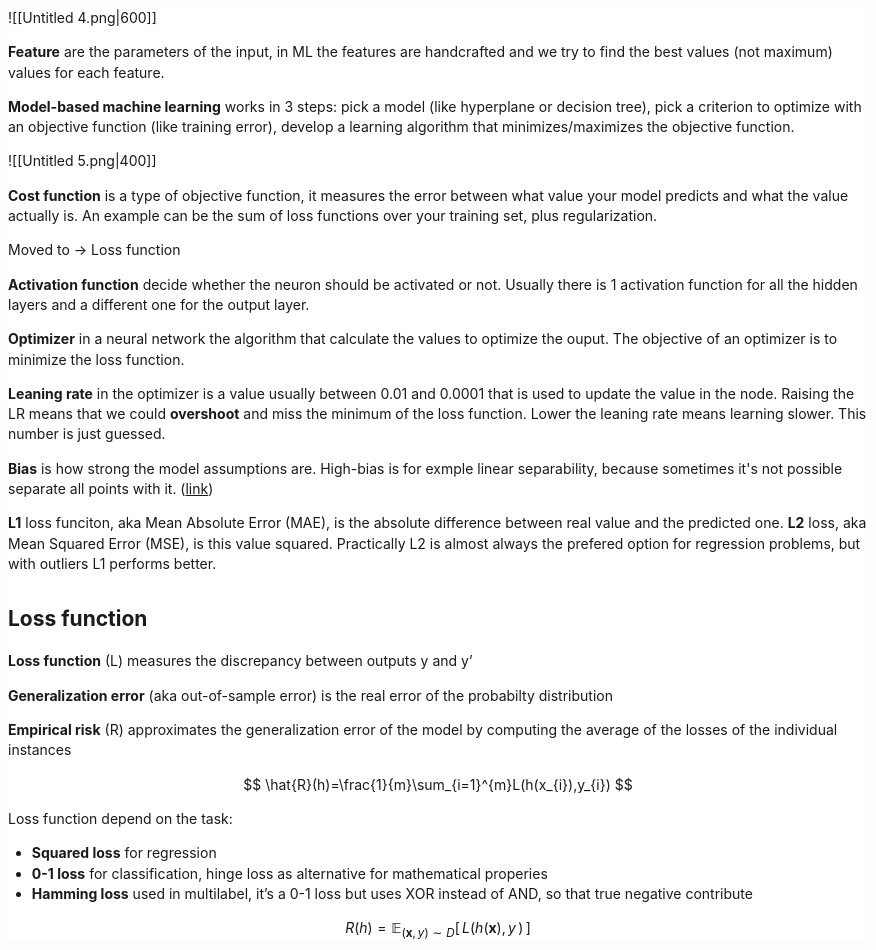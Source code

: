 ![[Untitled 4.png|600]]

**Feature** are the parameters of the input, in ML the features are handcrafted and we try to find the best values (not maximum) values for each feature.

**Model-based machine learning** works in 3 steps: pick a model (like hyperplane or decision tree), pick a criterion to optimize with an objective function (like training error), develop a learning algorithm that minimizes/maximizes the objective function.

![[Untitled 5.png|400]]

**Cost function** is a type of objective function, it measures the error between what value your model predicts and what the value actually is. An example can be the sum of loss functions over your training set, plus regularization.

Moved to -> Loss function

**Activation function** decide whether the neuron should be activated or not. Usually there is 1 activation function for all the hidden layers and a different one for the output layer.

**Optimizer** in a neural network the algorithm that calculate the values to optimize the ouput. The objective of an optimizer is to minimize the loss function.

**Leaning rate** in the optimizer is a value usually between 0.01 and 0.0001 that is used to update the value in the node. Raising the LR means that we could **overshoot** and miss the minimum of the loss function. Lower the leaning rate means learning slower. This number is just guessed.

**Bias** is how strong the model assumptions are. High-bias is for exmple linear separability, because sometimes it's not possible separate all points with it. ([link](https://stackoverflow.com/a/2499936/7924557))

**L1** loss funciton, aka Mean Absolute Error (MAE), is the absolute difference between real value and the predicted one. **L2** loss, aka Mean Squared Error (MSE), is this value squared. Practically L2 is almost always the prefered option for regression problems, but with outliers L1 performs better.

## Loss function
**Loss function** (L) measures the discrepancy between outputs y and y’

**Generalization error** (aka out-of-sample error) is the real error of the probabilty distribution

**Empirical risk** (R) approximates the generalization error of the model by computing the average of the losses of the individual instances

$$
\hat{R}(h)=\frac{1}{m}\sum_{i=1}^{m}L(h(x_{i}),y_{i})
$$

Loss function depend on the task:
- **Squared loss** for regression
- **0-1 loss** for classification, hinge loss as alternative for mathematical properies
- **Hamming loss** used in multilabel, it’s a 0-1 loss but uses XOR instead of AND, so that true negative contribute

$$
R(h)=\mathbb{E}_{(\mathbf{x},y)\sim D}\left[\,L(h(\mathbf{x}),y\,\right)\,]
$$
